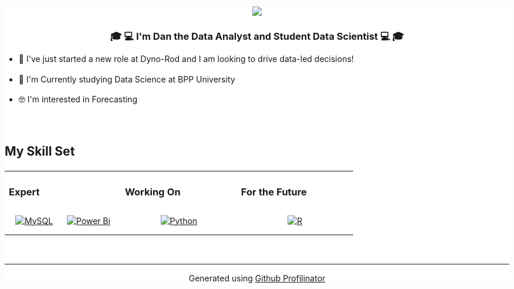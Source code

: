 <div align="center">
<img src="https://media.istockphoto.com/id/545102878/photo/welcome-computer-keyboard-concept.jpg?s=2048x2048&w=is&k=20&c=SNSIZ7HmhsjujZfE-iGzEY07rm1aPsjsKnO6hZS7CMA=" align="center" style="width: 100%" />
</div>  
  

### <div align="center">🎓 💻 I'm Dan the Data Analyst and Student Data Scientist 💻 🎓</div>  
  

- 🔭 I've just started a new role at Dyno-Rod and I am looking to drive data-led decisions!  
  

- 🌱 I'm Currently studying Data Science at BPP University  
  

- 🤓 I'm interested in Forecasting  
  

<br/>  


## My Skill Set  
<table><tr><td valign="top" width="33%">



### Expert  
<div align="center">  
<a href="https://www.mysql.com/" target="_blank"><img style="margin: 10px" src="https://profilinator.rishav.dev/skills-assets/mysql-original-wordmark.svg" alt="MySQL" height="50" /></a>  
<a href="https://powerbi.microsoft.com/en-us/" target="_blank"><img style="margin: 10px" src="https://profilinator.rishav.dev/skills-assets/powerbi.png" alt="Power Bi" height="50" /></a>  
</div>

</td><td valign="top" width="33%">



### Working On  
<div align="center">  
<a href="https://www.python.org/" target="_blank"><img style="margin: 10px" src="https://profilinator.rishav.dev/skills-assets/python-original.svg" alt="Python" height="50" /></a>  
</div>

</td><td valign="top" width="33%">



### For the Future  
<div align="center">  
<a href="https://www.r-project.org/" target="_blank"><img style="margin: 10px" src="https://profilinator.rishav.dev/skills-assets/r.svg" alt="R" height="50" /></a>  
</div>

</td></tr></table>
<br />

----
<div align="center">Generated using <a href="https://profilinator.rishav.dev/" target="_blank">Github Profilinator</a></div>
